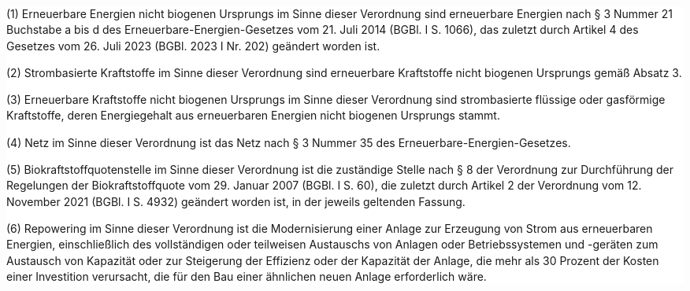 <div class="jnhtml">

<div>

<div class="jurAbsatz">

(1) Erneuerbare Energien nicht biogenen Ursprungs im Sinne dieser
Verordnung sind erneuerbare Energien nach § 3 Nummer 21 Buchstabe a bis
d des Erneuerbare-Energien-Gesetzes vom 21. Juli 2014 (BGBl. I S. 1066),
das zuletzt durch Artikel 4 des Gesetzes vom 26. Juli 2023 (BGBl. 2023 I
Nr. 202) geändert worden ist.

</div>

<div class="jurAbsatz">

(2) Strombasierte Kraftstoffe im Sinne dieser Verordnung sind
erneuerbare Kraftstoffe nicht biogenen Ursprungs gemäß Absatz 3.

</div>

<div class="jurAbsatz">

(3) Erneuerbare Kraftstoffe nicht biogenen Ursprungs im Sinne dieser
Verordnung sind strombasierte flüssige oder gasförmige Kraftstoffe,
deren Energiegehalt aus erneuerbaren Energien nicht biogenen Ursprungs
stammt.

</div>

<div class="jurAbsatz">

(4) Netz im Sinne dieser Verordnung ist das Netz nach § 3 Nummer 35 des
Erneuerbare-Energien-Gesetzes.

</div>

<div class="jurAbsatz">

(5) Biokraftstoffquotenstelle im Sinne dieser Verordnung ist die
zuständige Stelle nach § 8 der Verordnung zur Durchführung der
Regelungen der Biokraftstoffquote vom 29. Januar 2007 (BGBl. I S. 60),
die zuletzt durch Artikel 2 der Verordnung vom 12. November 2021 (BGBl.
I S. 4932) geändert worden ist, in der jeweils geltenden Fassung.

</div>

<div class="jurAbsatz">

(6) Repowering im Sinne dieser Verordnung ist die Modernisierung einer
Anlage zur Erzeugung von Strom aus erneuerbaren Energien, einschließlich
des vollständigen oder teilweisen Austauschs von Anlagen oder
Betriebssystemen und -geräten zum Austausch von Kapazität oder zur
Steigerung der Effizienz oder der Kapazität der Anlage, die mehr als 30
Prozent der Kosten einer Investition verursacht, die für den Bau einer
ähnlichen neuen Anlage erforderlich wäre.

</div>

<div class="jurAbsatz">
